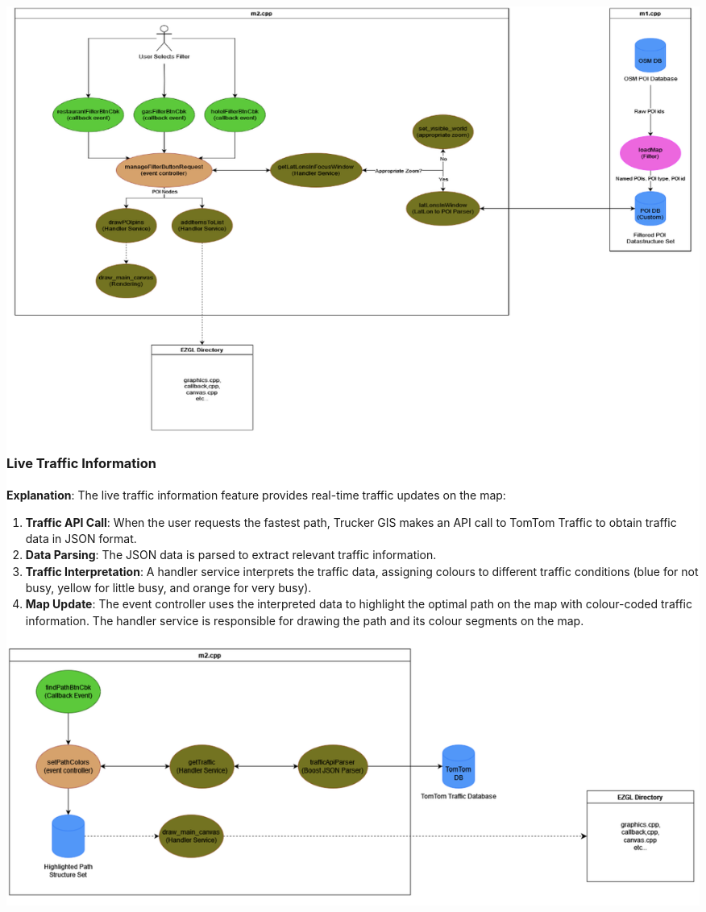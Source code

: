 ![Categorical Filters Workflow](media/categorical_api_technical_diagram.png)

### Live Traffic Information

**Explanation**:
The live traffic information feature provides real-time traffic updates on the map:
1. **Traffic API Call**: When the user requests the fastest path, Trucker GIS makes an API call to TomTom Traffic to obtain traffic data in JSON format.
2. **Data Parsing**: The JSON data is parsed to extract relevant traffic information.
3. **Traffic Interpretation**: A handler service interprets the traffic data, assigning colours to different traffic conditions (blue for not busy, yellow for little busy, and orange for very busy).
4. **Map Update**: The event controller uses the interpreted data to highlight the optimal path on the map with colour-coded traffic information. The handler service is responsible for drawing the path and its colour segments on the map.

![Live Traffic Information Workflow](media/traffic_api_technical_diagram.png)

